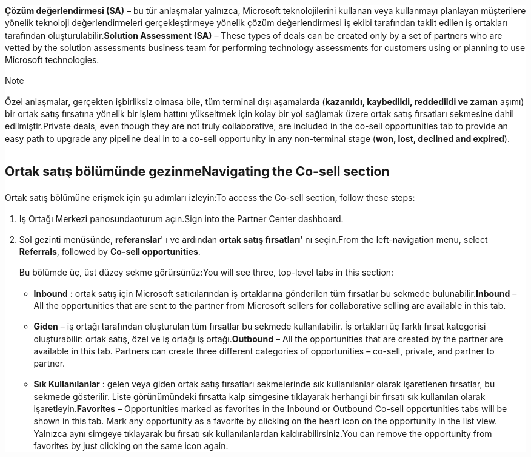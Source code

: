 <span data-ttu-id="5c29d-127">**Çözüm değerlendirmesi (SA)** – bu tür anlaşmalar yalnızca, Microsoft teknolojilerini kullanan veya kullanmayı planlayan müşterilere yönelik teknoloji değerlendirmeleri gerçekleştirmeye yönelik çözüm değerlendirmesi iş ekibi tarafından taklit edilen iş ortakları tarafından oluşturulabilir.</span><span class="sxs-lookup"><span data-stu-id="5c29d-127">**Solution Assessment (SA)** – These types of deals can be created only by a set of partners who are vetted by the solution assessments business team for performing technology assessments for customers using or planning to use Microsoft technologies.</span></span>

> [!NOTE]
> <span data-ttu-id="5c29d-128">Özel anlaşmalar, gerçekten işbirliksiz olmasa bile, tüm terminal dışı aşamalarda (**kazanıldı, kaybedildi, reddedildi ve zaman** aşımı) bir ortak satış fırsatına yönelik bir işlem hattını yükseltmek için kolay bir yol sağlamak üzere ortak satış fırsatları sekmesine dahil edilmiştir.</span><span class="sxs-lookup"><span data-stu-id="5c29d-128">Private deals, even though they are not truly collaborative, are included in the co-sell opportunities tab  to provide an easy path to upgrade any pipeline deal in to a co-sell opportunity in any non-terminal stage (**won, lost, declined and expired**).</span></span>

## <a name="navigating-the-co-sell-section"></a><span data-ttu-id="5c29d-129">Ortak satış bölümünde gezinme</span><span class="sxs-lookup"><span data-stu-id="5c29d-129">Navigating the Co-sell section</span></span>

<span data-ttu-id="5c29d-130">Ortak satış bölümüne erişmek için şu adımları izleyin:</span><span class="sxs-lookup"><span data-stu-id="5c29d-130">To access the Co-sell section, follow these steps:</span></span>

1. <span data-ttu-id="5c29d-131">Iş Ortağı Merkezi [panosunda](https://partner.microsoft.com/dashboard)oturum açın.</span><span class="sxs-lookup"><span data-stu-id="5c29d-131">Sign into the Partner Center [dashboard](https://partner.microsoft.com/dashboard).</span></span>

2. <span data-ttu-id="5c29d-132">Sol gezinti menüsünde, **referanslar**' ı ve ardından **ortak satış fırsatları**' nı seçin.</span><span class="sxs-lookup"><span data-stu-id="5c29d-132">From the left-navigation menu, select **Referrals**, followed by **Co-sell opportunities**.</span></span>

   <span data-ttu-id="5c29d-133">Bu bölümde üç, üst düzey sekme görürsünüz:</span><span class="sxs-lookup"><span data-stu-id="5c29d-133">You will see three, top-level tabs in this section:</span></span>

   - <span data-ttu-id="5c29d-134">**Inbound** : ortak satış için Microsoft satıcılarından iş ortaklarına gönderilen tüm fırsatlar bu sekmede bulunabilir.</span><span class="sxs-lookup"><span data-stu-id="5c29d-134">**Inbound** – All the opportunities that are sent to the partner from Microsoft sellers for collaborative selling are available in this tab.</span></span>

   - <span data-ttu-id="5c29d-135">**Giden** – iş ortağı tarafından oluşturulan tüm fırsatlar bu sekmede kullanılabilir. İş ortakları üç farklı fırsat kategorisi oluşturabilir: ortak satış, özel ve iş ortağı iş ortağı.</span><span class="sxs-lookup"><span data-stu-id="5c29d-135">**Outbound** – All the opportunities that are created by the partner are available in this tab. Partners can create three different categories of opportunities – co-sell, private, and partner to partner.</span></span>

   - <span data-ttu-id="5c29d-136">**Sık Kullanılanlar** : gelen veya giden ortak satış fırsatları sekmelerinde sık kullanılanlar olarak işaretlenen fırsatlar, bu sekmede gösterilir. Liste görünümündeki fırsatta kalp simgesine tıklayarak herhangi bir fırsatı sık kullanılan olarak işaretleyin.</span><span class="sxs-lookup"><span data-stu-id="5c29d-136">**Favorites** – Opportunities marked as favorites in the Inbound or Outbound Co-sell opportunities tabs will be shown in this tab. Mark any opportunity as a favorite by clicking on the heart icon on the opportunity in the list view.</span></span> <span data-ttu-id="5c29d-137">Yalnızca aynı simgeye tıklayarak bu fırsatı sık kullanılanlardan kaldırabilirsiniz.</span><span class="sxs-lookup"><span data-stu-id="5c29d-137">You can remove the opportunity from favorites by just clicking on the same icon again.</span></span>
